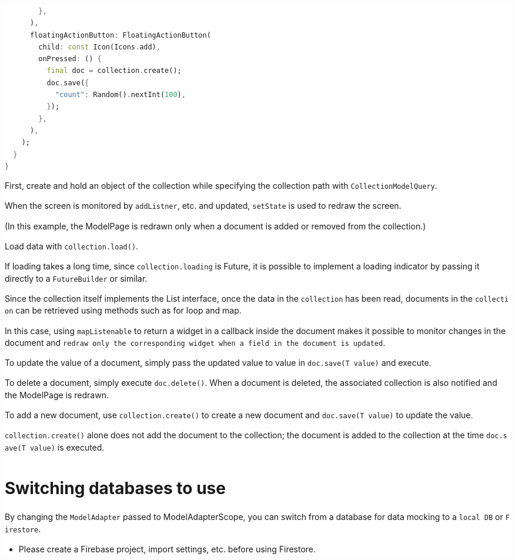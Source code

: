 ```dart
        },
      ),
      floatingActionButton: FloatingActionButton(
        child: const Icon(Icons.add),
        onPressed: () {
          final doc = collection.create();
          doc.save({
            "count": Random().nextInt(100),
          });
        },
      ),
    );
  }
}
```

First, create and hold an object of the collection while specifying the collection path with `CollectionModelQuery`.

When the screen is monitored by `addListner`, etc. and updated, `setState` is used to redraw the screen.

(In this example, the ModelPage is redrawn only when a document is added or removed from the collection.)

Load data with `collection.load()`.

If loading takes a long time, since `collection.loading` is Future, it is possible to implement a loading indicator by passing it directly to a `FutureBuilder` or similar.

Since the collection itself implements the List interface, once the data in the `collection` has been read, documents in the `collection` can be retrieved using methods such as for loop and map.

In this case, using `mapListenable` to return a widget in a callback inside the document makes it possible to monitor changes in the document and `redraw only the corresponding widget when a field in the document is updated`.

To update the value of a document, simply pass the updated value to value in `doc.save(T value)` and execute.

To delete a document, simply execute `doc.delete()`. When a document is deleted, the associated collection is also notified and the ModelPage is redrawn.

To add a new document, use `collection.create()` to create a new document and `doc.save(T value)` to update the value.

`collection.create()` alone does not add the document to the collection; the document is added to the collection at the time `doc.save(T value)` is executed.

# Switching databases to use

By changing the `ModelAdapter` passed to ModelAdapterScope, you can switch from a database for data mocking to a `local DB` or `Firestore`.

- Please create a Firebase project, import settings, etc. before using Firestore.
